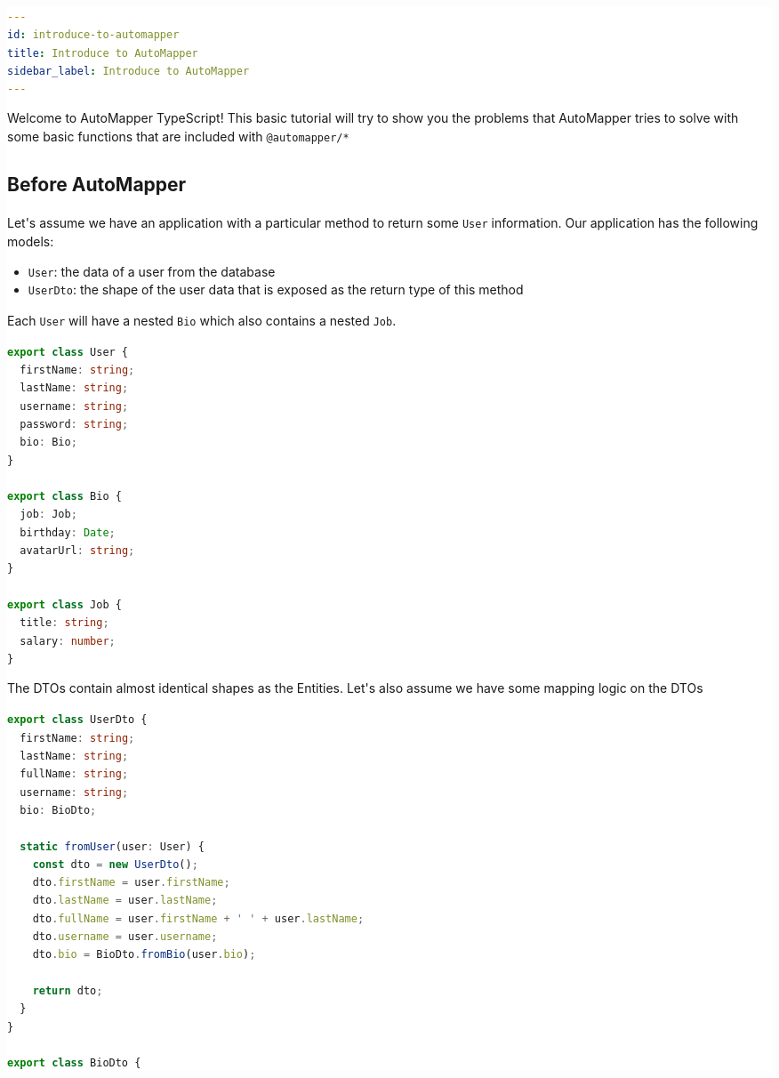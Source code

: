 ```yaml
---
id: introduce-to-automapper
title: Introduce to AutoMapper
sidebar_label: Introduce to AutoMapper
---
```


Welcome to AutoMapper TypeScript! This basic tutorial will try to show you the problems that AutoMapper tries to solve with some basic functions that are included with `@automapper/*`

## Before AutoMapper

Let's assume we have an application with a particular method to return some `User` information. Our application has the following models:

- `User`: the data of a user from the database
- `UserDto`: the shape of the user data that is exposed as the return type of this method

Each `User` will have a nested `Bio` which also contains a nested `Job`.

```ts
export class User {
  firstName: string;
  lastName: string;
  username: string;
  password: string;
  bio: Bio;
}

export class Bio {
  job: Job;
  birthday: Date;
  avatarUrl: string;
}

export class Job {
  title: string;
  salary: number;
}
```

The DTOs contain almost identical shapes as the Entities. Let's also assume we have some mapping logic on the DTOs

```ts
export class UserDto {
  firstName: string;
  lastName: string;
  fullName: string;
  username: string;
  bio: BioDto;

  static fromUser(user: User) {
    const dto = new UserDto();
    dto.firstName = user.firstName;
    dto.lastName = user.lastName;
    dto.fullName = user.firstName + ' ' + user.lastName;
    dto.username = user.username;
    dto.bio = BioDto.fromBio(user.bio);

    return dto;
  }
}

export class BioDto {
```